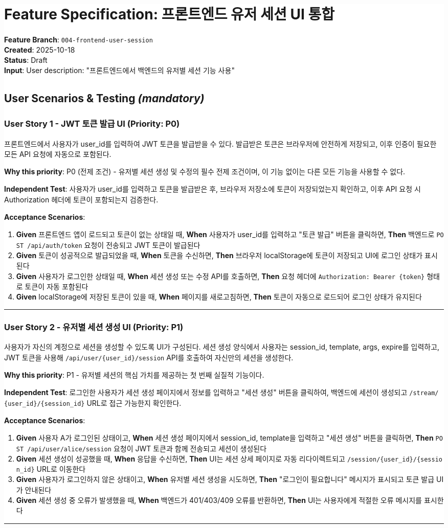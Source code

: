 # Feature Specification: 프론트엔드 유저 세션 UI 통합

**Feature Branch**: `004-frontend-user-session`  
**Created**: 2025-10-18  
**Status**: Draft  
**Input**: User description: "프론트엔드에서 백엔드의 유저별 세션 기능 사용"

## User Scenarios & Testing *(mandatory)*

### User Story 1 - JWT 토큰 발급 UI (Priority: P0)

프론트엔드에서 사용자가 user_id를 입력하여 JWT 토큰을 발급받을 수 있다. 발급받은 토큰은 브라우저에 안전하게 저장되고, 이후 인증이 필요한 모든 API 요청에 자동으로 포함된다.

**Why this priority**: P0 (전제 조건) - 유저별 세션 생성 및 수정의 필수 전제 조건이며, 이 기능 없이는 다른 모든 기능을 사용할 수 없다.

**Independent Test**: 사용자가 user_id를 입력하고 토큰을 발급받은 후, 브라우저 저장소에 토큰이 저장되었는지 확인하고, 이후 API 요청 시 Authorization 헤더에 토큰이 포함되는지 검증한다.

**Acceptance Scenarios**:

1. **Given** 프론트엔드 앱이 로드되고 토큰이 없는 상태일 때, **When** 사용자가 user_id를 입력하고 "토큰 발급" 버튼을 클릭하면, **Then** 백엔드로 `POST /api/auth/token` 요청이 전송되고 JWT 토큰이 발급된다
2. **Given** 토큰이 성공적으로 발급되었을 때, **When** 토큰을 수신하면, **Then** 브라우저 localStorage에 토큰이 저장되고 UI에 로그인 상태가 표시된다
3. **Given** 사용자가 로그인한 상태일 때, **When** 세션 생성 또는 수정 API를 호출하면, **Then** 요청 헤더에 `Authorization: Bearer {token}` 형태로 토큰이 자동 포함된다
4. **Given** localStorage에 저장된 토큰이 있을 때, **When** 페이지를 새로고침하면, **Then** 토큰이 자동으로 로드되어 로그인 상태가 유지된다

---

### User Story 2 - 유저별 세션 생성 UI (Priority: P1)

사용자가 자신의 계정으로 세션을 생성할 수 있도록 UI가 구성된다. 세션 생성 양식에서 사용자는 session_id, template, args, expire를 입력하고, JWT 토큰을 사용해 `/api/user/{user_id}/session` API를 호출하여 자신만의 세션을 생성한다.

**Why this priority**: P1 - 유저별 세션의 핵심 가치를 제공하는 첫 번째 실질적 기능이다.

**Independent Test**: 로그인한 사용자가 세션 생성 페이지에서 정보를 입력하고 "세션 생성" 버튼을 클릭하여, 백엔드에 세션이 생성되고 `/stream/{user_id}/{session_id}` URL로 접근 가능한지 확인한다.

**Acceptance Scenarios**:

1. **Given** 사용자 A가 로그인된 상태이고, **When** 세션 생성 페이지에서 session_id, template을 입력하고 "세션 생성" 버튼을 클릭하면, **Then** `POST /api/user/alice/session` 요청이 JWT 토큰과 함께 전송되고 세션이 생성된다
2. **Given** 세션 생성이 성공했을 때, **When** 응답을 수신하면, **Then** UI는 세션 상세 페이지로 자동 리다이렉트되고 `/session/{user_id}/{session_id}` URL로 이동한다
3. **Given** 사용자가 로그인하지 않은 상태이고, **When** 유저별 세션 생성을 시도하면, **Then** "로그인이 필요합니다" 메시지가 표시되고 토큰 발급 UI가 안내된다
4. **Given** 세션 생성 중 오류가 발생했을 때, **When** 백엔드가 401/403/409 오류를 반환하면, **Then** UI는 사용자에게 적절한 오류 메시지를 표시한다

---
